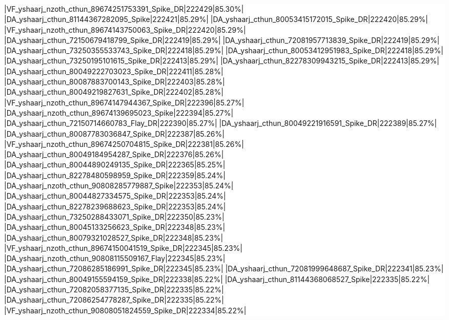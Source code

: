 |VF_yshaarj_nzoth_cthun_89674251753391_Spike_DR|222429|85.30%|
|DA_yshaarj_cthun_81144367282095_Spike|222421|85.29%|
|DA_yshaarj_cthun_80053415172015_Spike_DR|222420|85.29%|
|VF_yshaarj_nzoth_cthun_89674143750063_Spike_DR|222420|85.29%|
|DA_yshaarj_cthun_72150679418799_Spike_DR|222419|85.29%|
|DA_yshaarj_cthun_72081957713839_Spike_DR|222419|85.29%|
|DA_yshaarj_cthun_73250355533743_Spike_DR|222418|85.29%|
|DA_yshaarj_cthun_80053412951983_Spike_DR|222418|85.29%|
|DA_yshaarj_cthun_73250195101615_Spike_DR|222413|85.29%|
|DA_yshaarj_cthun_82278309943215_Spike_DR|222413|85.29%|
|DA_yshaarj_cthun_80049222703023_Spike_DR|222411|85.28%|
|DA_yshaarj_cthun_80087883700143_Spike_DR|222403|85.28%|
|DA_yshaarj_cthun_80049219827631_Spike_DR|222402|85.28%|
|VF_yshaarj_nzoth_cthun_89674147944367_Spike_DR|222396|85.27%|
|DA_yshaarj_nzoth_cthun_89674139695023_Spike|222394|85.27%|
|DA_yshaarj_cthun_72150714660783_Flay_DR|222390|85.27%|
|DA_yshaarj_cthun_80049221916591_Spike_DR|222389|85.27%|
|DA_yshaarj_cthun_80087783036847_Spike_DR|222387|85.26%|
|VF_yshaarj_nzoth_cthun_89674250704815_Spike_DR|222381|85.26%|
|DA_yshaarj_cthun_80049184954287_Spike_DR|222376|85.26%|
|DA_yshaarj_cthun_80044890249135_Spike_DR|222365|85.25%|
|DA_yshaarj_cthun_82278480598959_Spike_DR|222359|85.24%|
|DA_yshaarj_nzoth_cthun_90808285779887_Spike|222353|85.24%|
|DA_yshaarj_cthun_80044827334575_Spike_DR|222353|85.24%|
|DA_yshaarj_cthun_82278239688623_Spike_DR|222353|85.24%|
|DA_yshaarj_cthun_73250288433071_Spike_DR|222350|85.23%|
|DA_yshaarj_cthun_80045133256623_Spike_DR|222348|85.23%|
|DA_yshaarj_cthun_80079321028527_Spike_DR|222348|85.23%|
|VF_yshaarj_nzoth_cthun_89674150041519_Spike_DR|222345|85.23%|
|DA_yshaarj_nzoth_cthun_90808115509167_Flay|222345|85.23%|
|DA_yshaarj_cthun_72086285186991_Spike_DR|222345|85.23%|
|DA_yshaarj_cthun_72081999648687_Spike_DR|222341|85.23%|
|DA_yshaarj_cthun_80049155594159_Spike_DR|222338|85.22%|
|DA_yshaarj_cthun_81144368068527_Spike|222335|85.22%|
|DA_yshaarj_cthun_72082058377135_Spike_DR|222335|85.22%|
|DA_yshaarj_cthun_72086254778287_Spike_DR|222335|85.22%|
|VF_yshaarj_nzoth_cthun_90808051824559_Spike_DR|222334|85.22%|